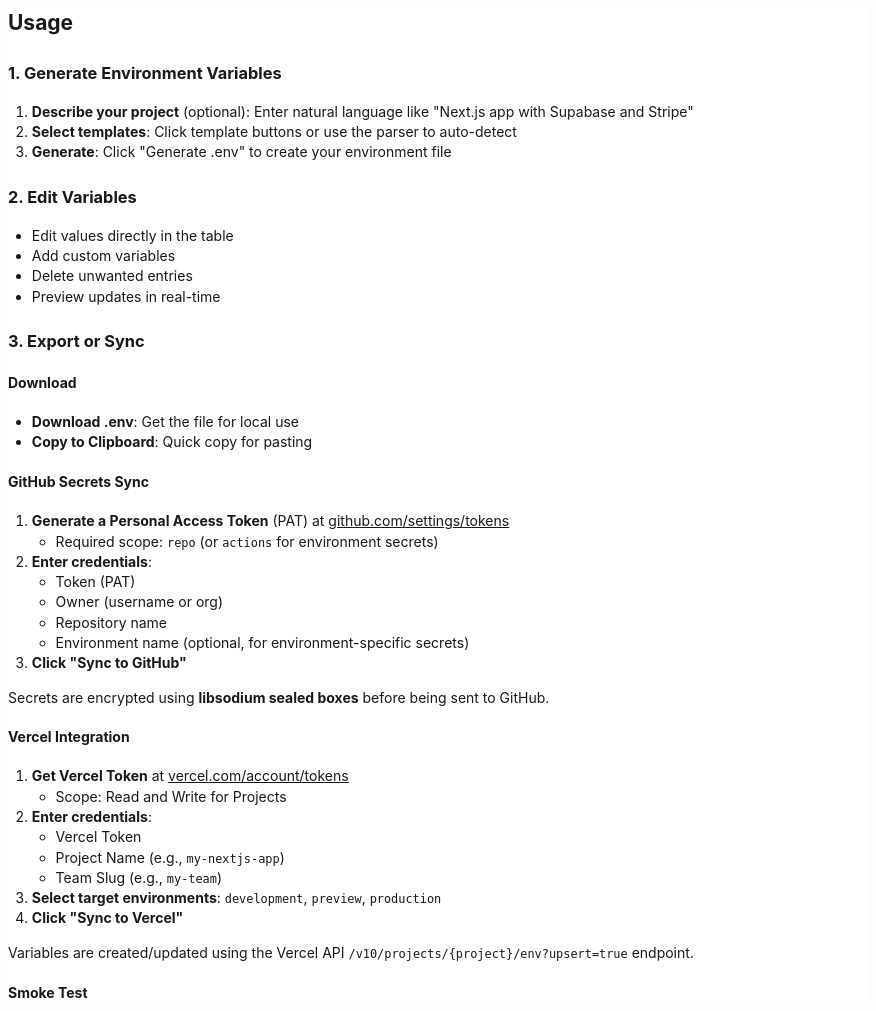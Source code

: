 ## Usage

### 1. Generate Environment Variables

1. **Describe your project** (optional): Enter natural language like "Next.js app with Supabase and Stripe"
2. **Select templates**: Click template buttons or use the parser to auto-detect
3. **Generate**: Click "Generate .env" to create your environment file

### 2. Edit Variables

- Edit values directly in the table
- Add custom variables
- Delete unwanted entries
- Preview updates in real-time

### 3. Export or Sync

#### Download

- **Download .env**: Get the file for local use
- **Copy to Clipboard**: Quick copy for pasting

#### GitHub Secrets Sync

1. **Generate a Personal Access Token** (PAT) at [github.com/settings/tokens](https://github.com/settings/tokens)
   - Required scope: `repo` (or `actions` for environment secrets)
2. **Enter credentials**:
   - Token (PAT)
   - Owner (username or org)
   - Repository name
   - Environment name (optional, for environment-specific secrets)
3. **Click "Sync to GitHub"**

Secrets are encrypted using **libsodium sealed boxes** before being sent to GitHub.

#### Vercel Integration

1. **Get Vercel Token** at [vercel.com/account/tokens](https://vercel.com/account/tokens)
   - Scope: Read and Write for Projects
2. **Enter credentials**:
   - Vercel Token
   - Project Name (e.g., `my-nextjs-app`)
   - Team Slug (e.g., `my-team`)
3. **Select target environments**: `development`, `preview`, `production`
4. **Click "Sync to Vercel"**

Variables are created/updated using the Vercel API `/v10/projects/{project}/env?upsert=true` endpoint.

#### Smoke Test
